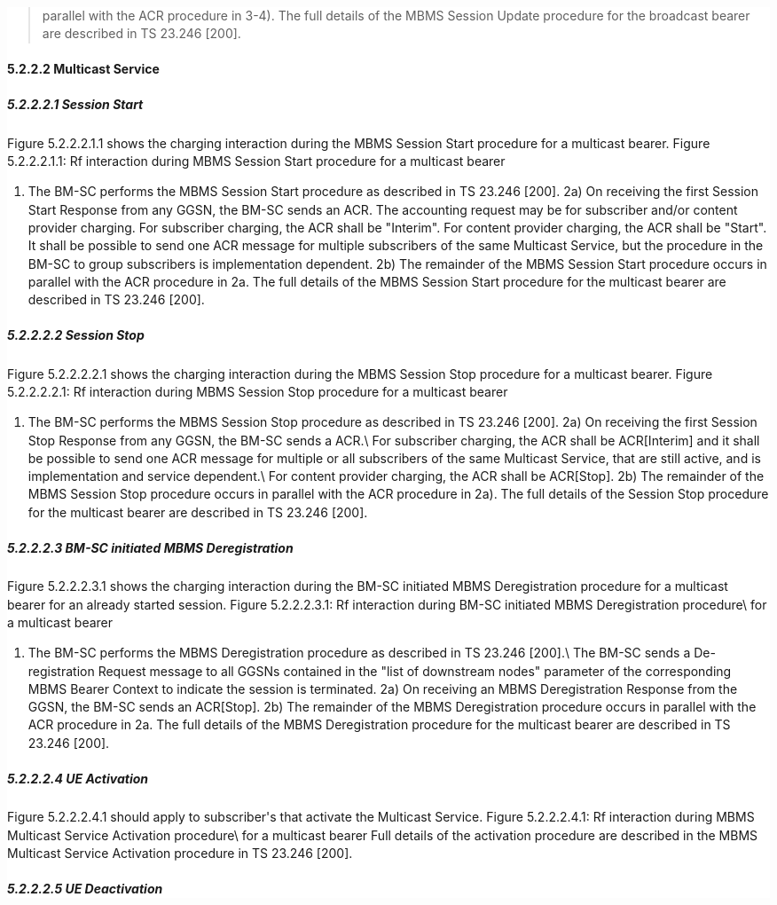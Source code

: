 > parallel with the ACR procedure in 3-4).
The full details of the MBMS Session Update procedure for the broadcast bearer
are described in TS 23.246 [200].
#### 5.2.2.2 Multicast Service
##### 5.2.2.2.1 Session Start
Figure 5.2.2.2.1.1 shows the charging interaction during the MBMS Session
Start procedure for a multicast bearer.
Figure 5.2.2.2.1.1: Rf interaction during MBMS Session Start procedure for a
multicast bearer
1) The BM-SC performs the MBMS Session Start procedure as described in TS
23.246 [200].
2a) On receiving the first Session Start Response from any GGSN, the BM-SC
sends an ACR. The accounting request may be for subscriber and/or content
provider charging. For subscriber charging, the ACR shall be \"Interim\". For
content provider charging, the ACR shall be \"Start\". It shall be possible to
send one ACR message for multiple subscribers of the same Multicast Service,
but the procedure in the BM-SC to group subscribers is implementation
dependent.
2b) The remainder of the MBMS Session Start procedure occurs in parallel with
the ACR procedure in 2a.
The full details of the MBMS Session Start procedure for the multicast bearer
are described in TS 23.246 [200].
##### 5.2.2.2.2 Session Stop
Figure 5.2.2.2.2.1 shows the charging interaction during the MBMS Session Stop
procedure for a multicast bearer.
Figure 5.2.2.2.2.1: Rf interaction during MBMS Session Stop procedure for a
multicast bearer
1) The BM-SC performs the MBMS Session Stop procedure as described in TS
23.246 [200].
2a) On receiving the first Session Stop Response from any GGSN, the BM-SC
sends a ACR.\ For subscriber charging, the ACR shall be ACR[Interim] and it
shall be possible to send one ACR message for multiple or all subscribers of
the same Multicast Service, that are still active, and is implementation and
service dependent.\ For content provider charging, the ACR shall be ACR[Stop].
2b) The remainder of the MBMS Session Stop procedure occurs in parallel with
the ACR procedure in 2a).
The full details of the Session Stop procedure for the multicast bearer are
described in TS 23.246 [200].
##### 5.2.2.2.3 BM-SC initiated MBMS Deregistration
Figure 5.2.2.2.3.1 shows the charging interaction during the BM-SC initiated
MBMS Deregistration procedure for a multicast bearer for an already started
session.
Figure 5.2.2.2.3.1: Rf interaction during BM-SC initiated MBMS Deregistration
procedure\ for a multicast bearer
1) The BM-SC performs the MBMS Deregistration procedure as described in TS
23.246 [200].\ The BM-SC sends a De-registration Request message to all GGSNs
contained in the \"list of downstream nodes\" parameter of the corresponding
MBMS Bearer Context to indicate the session is terminated.
2a) On receiving an MBMS Deregistration Response from the GGSN, the BM-SC
sends an ACR[Stop].
2b) The remainder of the MBMS Deregistration procedure occurs in parallel with
the ACR procedure in 2a.
The full details of the MBMS Deregistration procedure for the multicast bearer
are described in TS 23.246 [200].
##### 5.2.2.2.4 UE Activation
Figure 5.2.2.2.4.1 should apply to subscriber\'s that activate the Multicast
Service.
Figure 5.2.2.2.4.1: Rf interaction during MBMS Multicast Service Activation
procedure\ for a multicast bearer
Full details of the activation procedure are described in the MBMS Multicast
Service Activation procedure in TS 23.246 [200].
##### 5.2.2.2.5 UE Deactivation